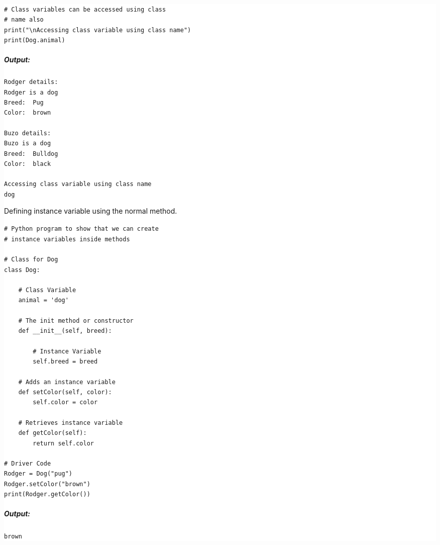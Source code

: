     # Class variables can be accessed using class  
    # name also  
    print("\nAccessing class variable using class name") 
    print(Dog.animal)         
##### Output:
    Rodger details:
    Rodger is a dog
    Breed:  Pug
    Color:  brown

    Buzo details:
    Buzo is a dog
    Breed:  Bulldog
    Color:  black

    Accessing class variable using class name
    dog
Defining instance variable using the normal method.

    # Python program to show that we can create   
    # instance variables inside methods  
     
    # Class for Dog  
    class Dog:  
        
        # Class Variable  
        animal = 'dog'      
        
        # The init method or constructor  
        def __init__(self, breed):  
            
            # Instance Variable  
            self.breed = breed              
    
        # Adds an instance variable   
        def setColor(self, color):  
            self.color = color  
        
        # Retrieves instance variable      
        def getColor(self):      
            return self.color     
    
    # Driver Code  
    Rodger = Dog("pug")  
    Rodger.setColor("brown")  
    print(Rodger.getColor())   
##### Output:
    brown
